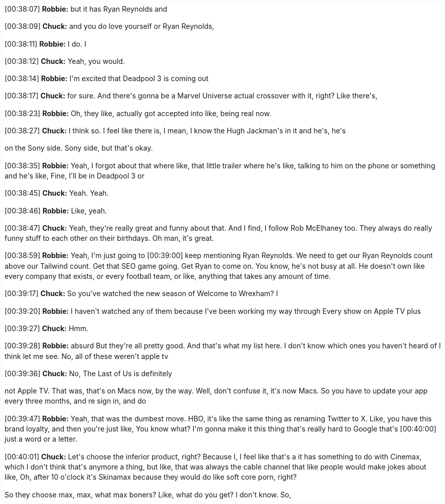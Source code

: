 [00:38:07] **Robbie:** but it has Ryan Reynolds and

[00:38:09] **Chuck:** and you do love yourself or Ryan Reynolds,

[00:38:11] **Robbie:** I do. I

[00:38:12] **Chuck:** Yeah, you would.

[00:38:14] **Robbie:** I'm excited that Deadpool 3 is coming out

[00:38:17] **Chuck:** for sure. And there's gonna be a Marvel Universe actual crossover with it, right? Like there's,

[00:38:23] **Robbie:** Oh, they like, actually got accepted into like, being real now.

[00:38:27] **Chuck:** I think so. I feel like there is, I mean, I know the Hugh Jackman's in it and he's, he's

on the Sony side. Sony side, but that's okay.

[00:38:35] **Robbie:** Yeah, I forgot about that where like, that little trailer where he's like, talking to him on the phone or something and he's like, Fine, I'll be in Deadpool 3 or

[00:38:45] **Chuck:** Yeah. Yeah.

[00:38:46] **Robbie:** Like, yeah.

[00:38:47] **Chuck:** Yeah, they're really great and funny about that. And I find, I follow Rob McElhaney too. They always do really funny stuff to each other on their birthdays. Oh man, it's great.

[00:38:59] **Robbie:** Yeah, I'm just going to [00:39:00] keep mentioning Ryan Reynolds. We need to get our Ryan Reynolds count above our Tailwind count. Get that SEO game going. Get Ryan to come on. You know, he's not busy at all. He doesn't own like every company that exists, or every football team, or like, anything that takes any amount of time.

[00:39:17] **Chuck:** So you've watched the new season of Welcome to Wrexham? I

[00:39:20] **Robbie:** I haven't watched any of them because I've been working my way through Every show on Apple TV plus

[00:39:27] **Chuck:** Hmm.

[00:39:28] **Robbie:** absurd But they're all pretty good. And that's what my list here. I don't know which ones you haven't heard of I think let me see. No, all of these weren't apple tv

[00:39:36] **Chuck:** No, The Last of Us is definitely

not Apple TV. That was, that's on Macs now, by the way. Well, don't confuse it, it's now Macs. So you have to update your app every three months, and re sign in, and do

[00:39:47] **Robbie:** Yeah, that was the dumbest move. HBO, it's like the same thing as renaming Twitter to X. Like, you have this brand loyalty, and then you're just like, You know what? I'm gonna make it this thing that's really hard to Google that's [00:40:00] just a word or a letter.

[00:40:01] **Chuck:** Let's choose the inferior product, right? Because I, I feel like that's a it has something to do with Cinemax, which I don't think that's anymore a thing, but like, that was always the cable channel that like people would make jokes about like, Oh, after 10 o'clock it's Skinamax because they would do like soft core porn, right?

So they choose max, max, what max boners? Like, what do you get? I don't know. So,
